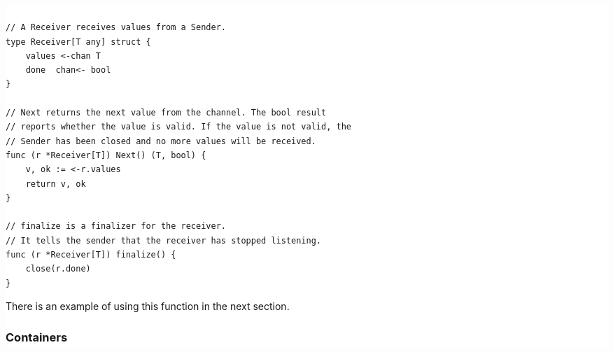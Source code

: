 ```

// A Receiver receives values from a Sender.
type Receiver[T any] struct {
	values <-chan T
	done  chan<- bool
}

// Next returns the next value from the channel. The bool result
// reports whether the value is valid. If the value is not valid, the
// Sender has been closed and no more values will be received.
func (r *Receiver[T]) Next() (T, bool) {
	v, ok := <-r.values
	return v, ok
}

// finalize is a finalizer for the receiver.
// It tells the sender that the receiver has stopped listening.
func (r *Receiver[T]) finalize() {
	close(r.done)
}

```


There is an example of using this function in the next section.

### [](#Containers)[](#containers)Containers

